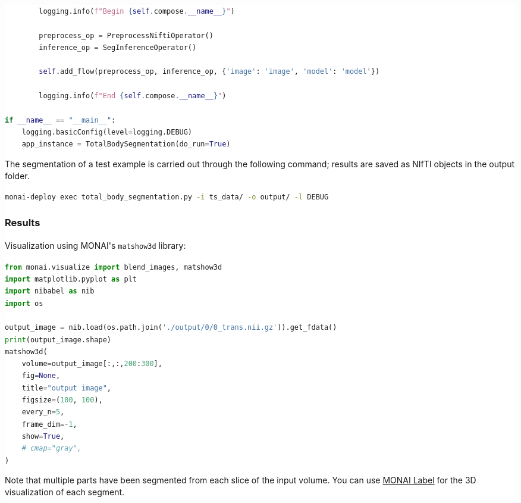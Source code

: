 ```python
        logging.info(f"Begin {self.compose.__name__}")

        preprocess_op = PreprocessNiftiOperator()
        inference_op = SegInferenceOperator()

        self.add_flow(preprocess_op, inference_op, {'image': 'image', 'model': 'model'})

        logging.info(f"End {self.compose.__name__}")

if __name__ == "__main__":
    logging.basicConfig(level=logging.DEBUG)
    app_instance = TotalBodySegmentation(do_run=True)
```

The segmentation of a test example is carried out through the following command; results are saved
as NIfTI objects in the output folder.

```bash
monai-deploy exec total_body_segmentation.py -i ts_data/ -o output/ -l DEBUG
```

### Results

Visualization using MONAI's `matshow3d` library:

```python
from monai.visualize import blend_images, matshow3d
import matplotlib.pyplot as plt
import nibabel as nib
import os

output_image = nib.load(os.path.join('./output/0/0_trans.nii.gz')).get_fdata()
print(output_image.shape)
matshow3d(
    volume=output_image[:,:,200:300],
    fig=None,
    title="output image",
    figsize=(100, 100),
    every_n=5,
    frame_dim=-1,
    show=True,
    # cmap="gray",
)
```

Note that multiple parts have been segmented from each slice of the input volume. You can use
[MONAI Label](https://github.com/Project-MONAI/model-zoo/tree/dev/models/wholeBody_ct_segmentation#monai-label-showcase)
for the 3D visualization of each segment.
